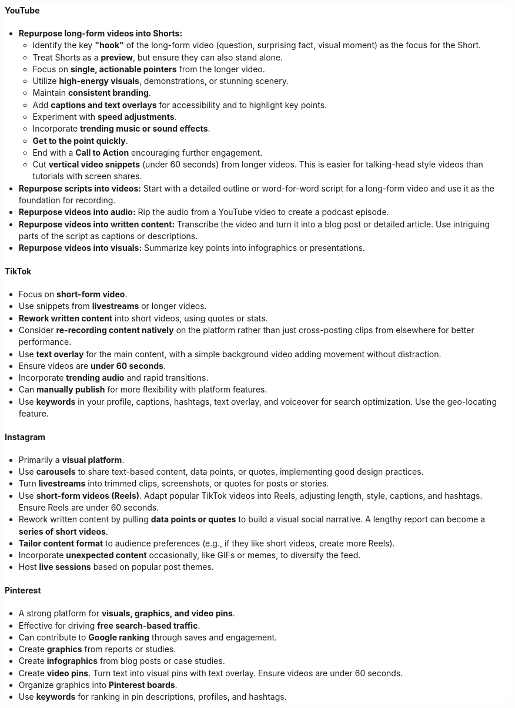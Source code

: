 #### YouTube
- **Repurpose long-form videos into Shorts:**
    - Identify the key **"hook"** of the long-form video (question, surprising fact, visual moment) as the focus for the Short.
    - Treat Shorts as a **preview**, but ensure they can also stand alone.
    - Focus on **single, actionable pointers** from the longer video.
    - Utilize **high-energy visuals**, demonstrations, or stunning scenery.
    - Maintain **consistent branding**.
    - Add **captions and text overlays** for accessibility and to highlight key points.
    - Experiment with **speed adjustments**.
    - Incorporate **trending music or sound effects**.
    - **Get to the point quickly**.
    - End with a **Call to Action** encouraging further engagement.
    - Cut **vertical video snippets** (under 60 seconds) from longer videos. This is easier for talking-head style videos than tutorials with screen shares.
- **Repurpose scripts into videos:** Start with a detailed outline or word-for-word script for a long-form video and use it as the foundation for recording.
- **Repurpose videos into audio:** Rip the audio from a YouTube video to create a podcast episode.
- **Repurpose videos into written content:** Transcribe the video and turn it into a blog post or detailed article. Use intriguing parts of the script as captions or descriptions.
- **Repurpose videos into visuals:** Summarize key points into infographics or presentations.

#### TikTok
- Focus on **short-form video**.
- Use snippets from **livestreams** or longer videos.
- **Rework written content** into short videos, using quotes or stats.
- Consider **re-recording content natively** on the platform rather than just cross-posting clips from elsewhere for better performance.
- Use **text overlay** for the main content, with a simple background video adding movement without distraction.
- Ensure videos are **under 60 seconds**.
- Incorporate **trending audio** and rapid transitions.
- Can **manually publish** for more flexibility with platform features.
- Use **keywords** in your profile, captions, hashtags, text overlay, and voiceover for search optimization. Use the geo-locating feature.

#### Instagram
- Primarily a **visual platform**.
- Use **carousels** to share text-based content, data points, or quotes, implementing good design practices.
- Turn **livestreams** into trimmed clips, screenshots, or quotes for posts or stories.
- Use **short-form videos (Reels)**. Adapt popular TikTok videos into Reels, adjusting length, style, captions, and hashtags. Ensure Reels are under 60 seconds.
- Rework written content by pulling **data points or quotes** to build a visual social narrative. A lengthy report can become a **series of short videos**.
- **Tailor content format** to audience preferences (e.g., if they like short videos, create more Reels).
- Incorporate **unexpected content** occasionally, like GIFs or memes, to diversify the feed.
- Host **live sessions** based on popular post themes.

#### Pinterest
- A strong platform for **visuals, graphics, and video pins**.
- Effective for driving **free search-based traffic**.
- Can contribute to **Google ranking** through saves and engagement.
- Create **graphics** from reports or studies.
- Create **infographics** from blog posts or case studies.
- Create **video pins**. Turn text into visual pins with text overlay. Ensure videos are under 60 seconds.
- Organize graphics into **Pinterest boards**.
- Use **keywords** for ranking in pin descriptions, profiles, and hashtags.
